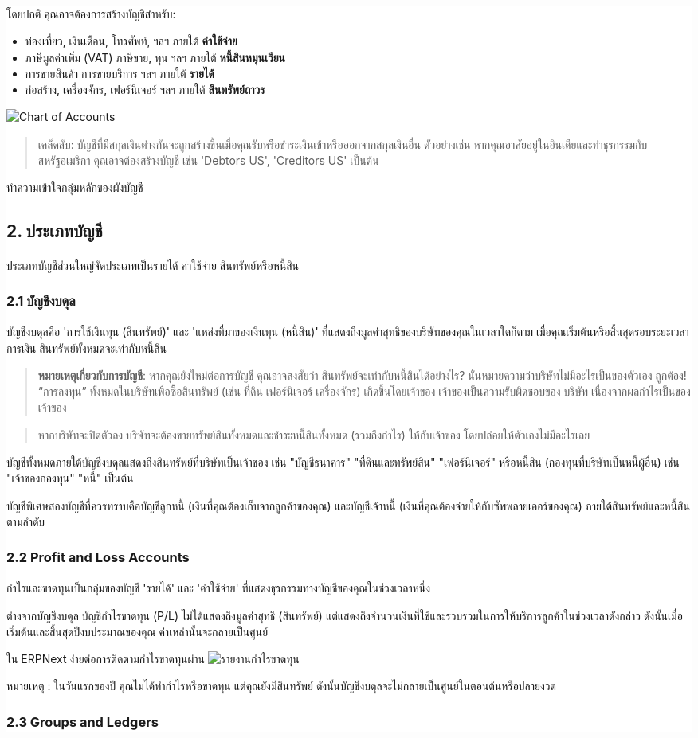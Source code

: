 โดยปกติ คุณอาจต้องการสร้างบัญชีสำหรับ:

* ท่องเที่ยว, เงินเดือน, โทรศัพท์, ฯลฯ ภายใต้ **ค่าใช้จ่าย**
* ภาษีมูลค่าเพิ่ม (VAT) ภาษีขาย, ทุน ฯลฯ ภายใต้ **หนี้สินหมุนเวียน**
* การขายสินค้า การขายบริการ ฯลฯ ภายใต้ **รายได้**
* ก่อสร้าง, เครื่องจักร, เฟอร์นิเจอร์ ฯลฯ ภายใต้ **สินทรัพย์ถาวร**

<img class="screenshot" alt="Chart of Accounts" src="{{docs_base_url}}/assets/img/accounts/chart-of-accounts-1.png">

> เคล็ดลับ: บัญชีที่มีสกุลเงินต่างกันจะถูกสร้างขึ้นเมื่อคุณรับหรือชำระเงินเข้าหรือออกจากสกุลเงินอื่น ตัวอย่างเช่น หากคุณอาศัยอยู่ในอินเดียและทำธุรกรรมกับสหรัฐอเมริกา คุณอาจต้องสร้างบัญชี เช่น 'Debtors US', 'Creditors US' เป็นต้น

ทำความเข้าใจกลุ่มหลักของผังบัญชี

## 2. ประเภทบัญชี 
ประเภทบัญชีส่วนใหญ่จัดประเภทเป็นรายได้ ค่าใช้จ่าย สินทรัพย์หรือหนี้สิน

### 2.1 บัญชีงบดุล 
บัญชีงบดุลคือ 'การใช้เงินทุน (สินทรัพย์)' และ 'แหล่งที่มาของเงินทุน (หนี้สิน)' ที่แสดงถึงมูลค่าสุทธิของบริษัทของคุณในเวลาใดก็ตาม เมื่อคุณเริ่มต้นหรือสิ้นสุดรอบระยะเวลาการเงิน สินทรัพย์ทั้งหมดจะเท่ากับหนี้สิน

> **หมายเหตุเกี่ยวกับการบัญชี**: หากคุณยังใหม่ต่อการบัญชี คุณอาจสงสัยว่า สินทรัพย์จะเท่ากับหนี้สินได้อย่างไร? นั่นหมายความว่าบริษัทไม่มีอะไรเป็นของตัวเอง ถูกต้อง! “การลงทุน” ทั้งหมดในบริษัทเพื่อซื้อสินทรัพย์ (เช่น ที่ดิน เฟอร์นิเจอร์ เครื่องจักร) เกิดขึ้นโดยเจ้าของ เจ้าของเป็นความรับผิดชอบของ บริษัท เนื่องจากผลกำไรเป็นของเจ้าของ

> หากบริษัทจะปิดตัวลง บริษัทจะต้องขายทรัพย์สินทั้งหมดและชำระหนี้สินทั้งหมด (รวมถึงกำไร) ให้กับเจ้าของ โดยปล่อยให้ตัวเองไม่มีอะไรเลย

บัญชีทั้งหมดภายใต้บัญชีงบดุลแสดงถึงสินทรัพย์ที่บริษัทเป็นเจ้าของ เช่น "บัญชีธนาคาร" "ที่ดินและทรัพย์สิน" "เฟอร์นิเจอร์" หรือหนี้สิน (กองทุนที่บริษัทเป็นหนี้ผู้อื่น) เช่น "เจ้าของกองทุน" "หนี้" เป็นต้น

บัญชีพิเศษสองบัญชีที่ควรทราบคือบัญชีลูกหนี้ (เงินที่คุณต้องเก็บจากลูกค้าของคุณ) และบัญชีเจ้าหนี้ (เงินที่คุณต้องจ่ายให้กับซัพพลายเออร์ของคุณ) ภายใต้สินทรัพย์และหนี้สินตามลำดับ

### 2.2 Profit and Loss Accounts

กำไรและขาดทุนเป็นกลุ่มของบัญชี 'รายได้' และ 'ค่าใช้จ่าย' ที่แสดงธุรกรรมทางบัญชีของคุณในช่วงเวลาหนึ่ง

ต่างจากบัญชีงบดุล บัญชีกำไรขาดทุน (P/L) ไม่ได้แสดงถึงมูลค่าสุทธิ (สินทรัพย์) แต่แสดงถึงจำนวนเงินที่ใช้และรวบรวมในการให้บริการลูกค้าในช่วงเวลาดังกล่าว ดังนั้นเมื่อเริ่มต้นและสิ้นสุดปีงบประมาณของคุณ ค่าเหล่านั้นจะกลายเป็นศูนย์

ใน ERPNext ง่ายต่อการติดตามกำไรขาดทุนผ่าน ![รายงานกำไรขาดทุน]({{docs_base_url}}/assets/img/accounts/profit_n_loss_report_1.png)


หมายเหตุ : ในวันแรกของปี คุณไม่ได้ทำกำไรหรือขาดทุน แต่คุณยังมีสินทรัพย์ ดังนั้นบัญชีงบดุลจะไม่กลายเป็นศูนย์ในตอนต้นหรือปลายงวด

### 2.3 Groups and Ledgers
